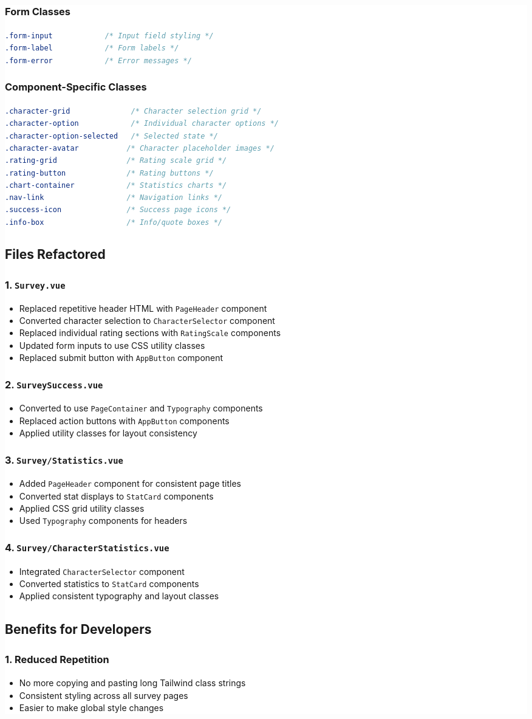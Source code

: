 ### Form Classes
```css
.form-input            /* Input field styling */
.form-label            /* Form labels */
.form-error            /* Error messages */
```

### Component-Specific Classes
```css
.character-grid              /* Character selection grid */
.character-option            /* Individual character options */
.character-option-selected   /* Selected state */
.character-avatar           /* Character placeholder images */
.rating-grid                /* Rating scale grid */
.rating-button              /* Rating buttons */
.chart-container            /* Statistics charts */
.nav-link                   /* Navigation links */
.success-icon               /* Success page icons */
.info-box                   /* Info/quote boxes */
```

## Files Refactored

### 1. `Survey.vue`
- Replaced repetitive header HTML with `PageHeader` component
- Converted character selection to `CharacterSelector` component  
- Replaced individual rating sections with `RatingScale` components
- Updated form inputs to use CSS utility classes
- Replaced submit button with `AppButton` component

### 2. `SurveySuccess.vue`
- Converted to use `PageContainer` and `Typography` components
- Replaced action buttons with `AppButton` components
- Applied utility classes for layout consistency

### 3. `Survey/Statistics.vue`
- Added `PageHeader` component for consistent page titles
- Converted stat displays to `StatCard` components
- Applied CSS grid utility classes
- Used `Typography` components for headers

### 4. `Survey/CharacterStatistics.vue`
- Integrated `CharacterSelector` component
- Converted statistics to `StatCard` components
- Applied consistent typography and layout classes

## Benefits for Developers

### 1. **Reduced Repetition**
- No more copying and pasting long Tailwind class strings
- Consistent styling across all survey pages
- Easier to make global style changes
